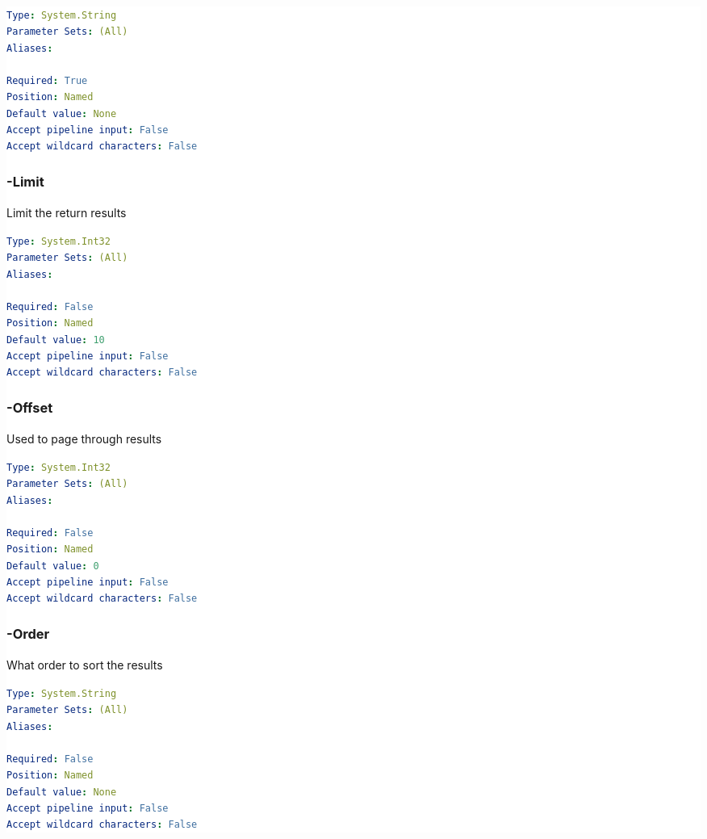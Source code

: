 ```yaml
Type: System.String
Parameter Sets: (All)
Aliases:

Required: True
Position: Named
Default value: None
Accept pipeline input: False
Accept wildcard characters: False
```

### -Limit
Limit the return results

```yaml
Type: System.Int32
Parameter Sets: (All)
Aliases:

Required: False
Position: Named
Default value: 10
Accept pipeline input: False
Accept wildcard characters: False
```

### -Offset
Used to page through results

```yaml
Type: System.Int32
Parameter Sets: (All)
Aliases:

Required: False
Position: Named
Default value: 0
Accept pipeline input: False
Accept wildcard characters: False
```

### -Order
What order to sort the results

```yaml
Type: System.String
Parameter Sets: (All)
Aliases:

Required: False
Position: Named
Default value: None
Accept pipeline input: False
Accept wildcard characters: False
```
